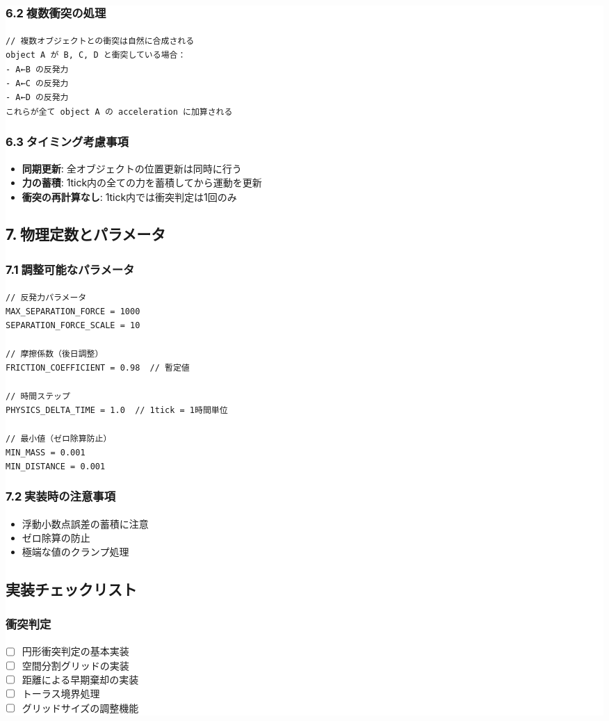 ### 6.2 複数衝突の処理

```
// 複数オブジェクトとの衝突は自然に合成される
object A が B, C, D と衝突している場合：
- A←B の反発力
- A←C の反発力  
- A←D の反発力
これらが全て object A の acceleration に加算される
```

### 6.3 タイミング考慮事項

- **同期更新**: 全オブジェクトの位置更新は同時に行う
- **力の蓄積**: 1tick内の全ての力を蓄積してから運動を更新
- **衝突の再計算なし**: 1tick内では衝突判定は1回のみ

## 7. 物理定数とパラメータ

### 7.1 調整可能なパラメータ

```
// 反発力パラメータ
MAX_SEPARATION_FORCE = 1000
SEPARATION_FORCE_SCALE = 10

// 摩擦係数（後日調整）
FRICTION_COEFFICIENT = 0.98  // 暫定値

// 時間ステップ
PHYSICS_DELTA_TIME = 1.0  // 1tick = 1時間単位

// 最小値（ゼロ除算防止）
MIN_MASS = 0.001
MIN_DISTANCE = 0.001
```

### 7.2 実装時の注意事項

- 浮動小数点誤差の蓄積に注意
- ゼロ除算の防止
- 極端な値のクランプ処理

## 実装チェックリスト

### 衝突判定
- [ ] 円形衝突判定の基本実装
- [ ] 空間分割グリッドの実装
- [ ] 距離による早期棄却の実装
- [ ] トーラス境界処理
- [ ] グリッドサイズの調整機能

